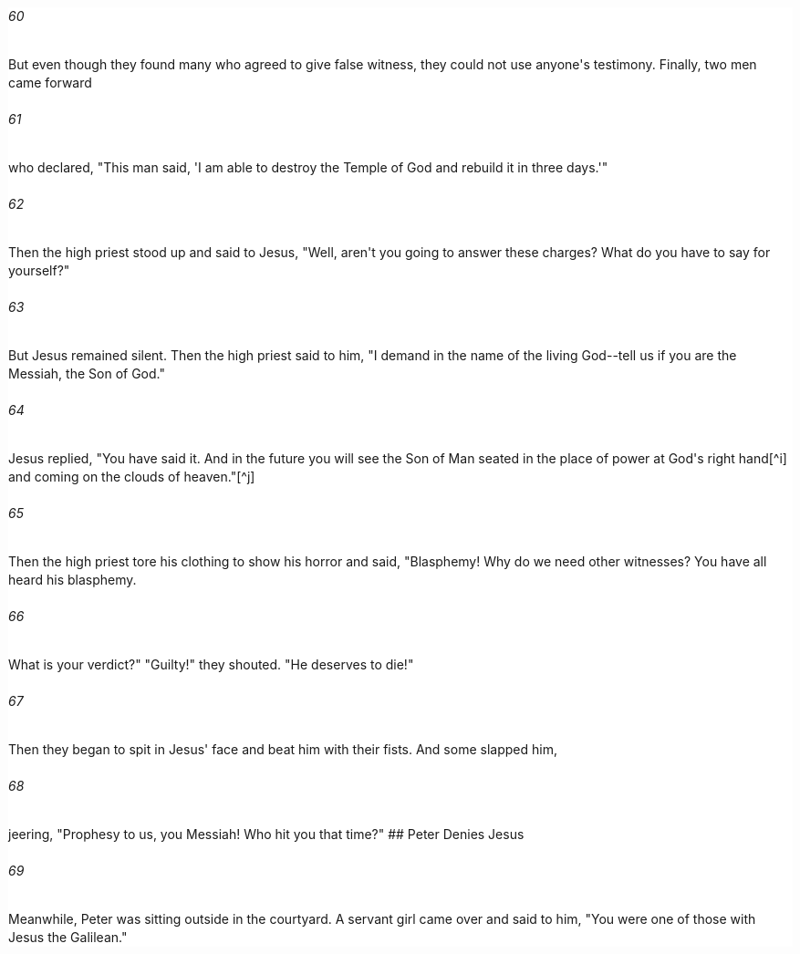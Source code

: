 

###### 60 

But even though they found many who agreed to give false witness, they could not use anyone's testimony. Finally, two men came forward 



###### 61 

who declared, "This man said, 'I am able to destroy the Temple of God and rebuild it in three days.'" 



###### 62 

Then the high priest stood up and said to Jesus, "Well, aren't you going to answer these charges? What do you have to say for yourself?" 



###### 63 

But Jesus remained silent. Then the high priest said to him, "I demand in the name of the living God--tell us if you are the Messiah, the Son of God." 



###### 64 

Jesus replied, "You have said it. And in the future you will see the Son of Man seated in the place of power at God's right hand[^i] and coming on the clouds of heaven."[^j] 



###### 65 

Then the high priest tore his clothing to show his horror and said, "Blasphemy! Why do we need other witnesses? You have all heard his blasphemy. 



###### 66 

What is your verdict?" "Guilty!" they shouted. "He deserves to die!" 



###### 67 

Then they began to spit in Jesus' face and beat him with their fists. And some slapped him, 



###### 68 

jeering, "Prophesy to us, you Messiah! Who hit you that time?" ## Peter Denies Jesus 



###### 69 

Meanwhile, Peter was sitting outside in the courtyard. A servant girl came over and said to him, "You were one of those with Jesus the Galilean." 
